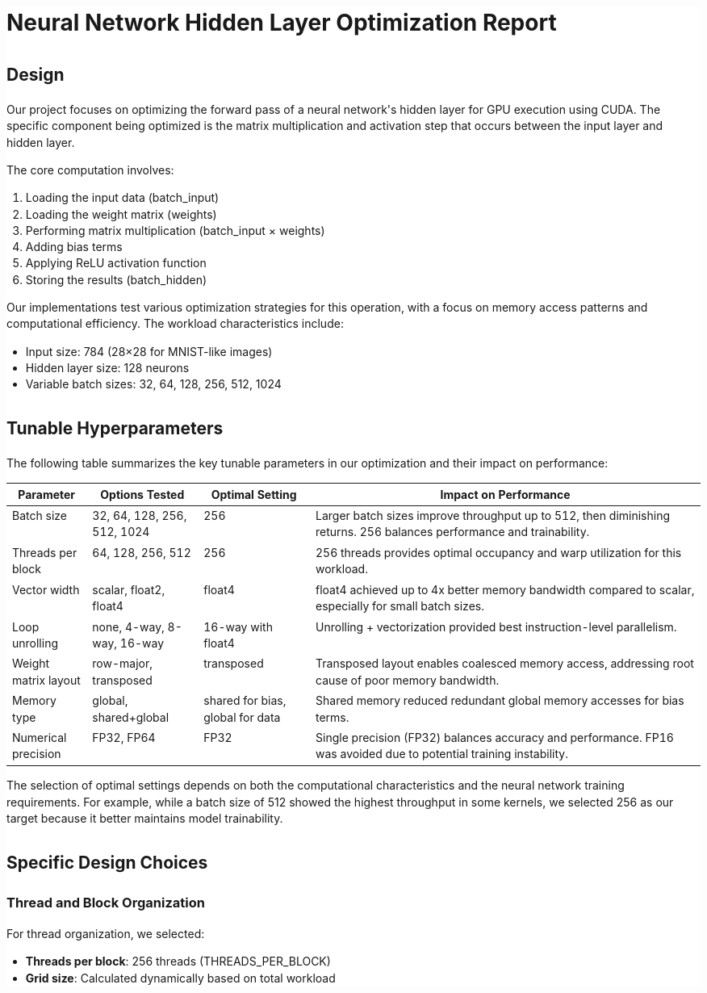 # Neural Network Hidden Layer Optimization Report

## Design

Our project focuses on optimizing the forward pass of a neural network's hidden layer for GPU execution using CUDA. The specific component being optimized is the matrix multiplication and activation step that occurs between the input layer and hidden layer.

The core computation involves:
1. Loading the input data (batch_input)
2. Loading the weight matrix (weights)
3. Performing matrix multiplication (batch_input × weights)
4. Adding bias terms
5. Applying ReLU activation function
6. Storing the results (batch_hidden)

Our implementations test various optimization strategies for this operation, with a focus on memory access patterns and computational efficiency. The workload characteristics include:
- Input size: 784 (28×28 for MNIST-like images)
- Hidden layer size: 128 neurons
- Variable batch sizes: 32, 64, 128, 256, 512, 1024

## Tunable Hyperparameters

The following table summarizes the key tunable parameters in our optimization and their impact on performance:

| Parameter | Options Tested | Optimal Setting | Impact on Performance |
|-----------|----------------|-----------------|------------------------|
| Batch size | 32, 64, 128, 256, 512, 1024 | 256 | Larger batch sizes improve throughput up to 512, then diminishing returns. 256 balances performance and trainability. |
| Threads per block | 64, 128, 256, 512 | 256 | 256 threads provides optimal occupancy and warp utilization for this workload. |
| Vector width | scalar, float2, float4 | float4 | float4 achieved up to 4x better memory bandwidth compared to scalar, especially for small batch sizes. |
| Loop unrolling | none, 4-way, 8-way, 16-way | 16-way with float4 | Unrolling + vectorization provided best instruction-level parallelism. |
| Weight matrix layout | row-major, transposed | transposed | Transposed layout enables coalesced memory access, addressing root cause of poor memory bandwidth. |
| Memory type | global, shared+global | shared for bias, global for data | Shared memory reduced redundant global memory accesses for bias terms. |
| Numerical precision | FP32, FP64 | FP32 | Single precision (FP32) balances accuracy and performance. FP16 was avoided due to potential training instability. |

The selection of optimal settings depends on both the computational characteristics and the neural network training requirements. For example, while a batch size of 512 showed the highest throughput in some kernels, we selected 256 as our target because it better maintains model trainability.

## Specific Design Choices

### Thread and Block Organization

For thread organization, we selected:
- **Threads per block**: 256 threads (THREADS_PER_BLOCK)
- **Grid size**: Calculated dynamically based on total workload
